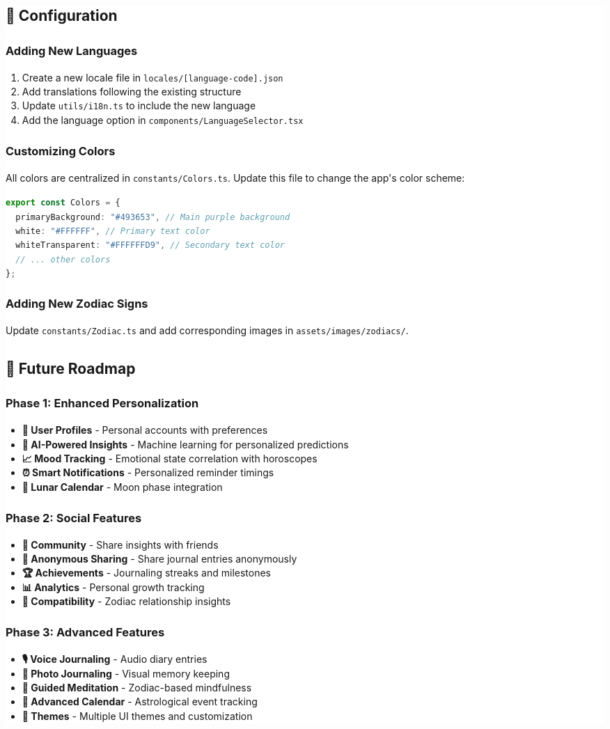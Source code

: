 ## 🔧 Configuration

### Adding New Languages

1. Create a new locale file in `locales/[language-code].json`
2. Add translations following the existing structure
3. Update `utils/i18n.ts` to include the new language
4. Add the language option in `components/LanguageSelector.tsx`

### Customizing Colors

All colors are centralized in `constants/Colors.ts`. Update this file to change the app's color scheme:

```typescript
export const Colors = {
  primaryBackground: "#493653", // Main purple background
  white: "#FFFFFF", // Primary text color
  whiteTransparent: "#FFFFFFD9", // Secondary text color
  // ... other colors
};
```

### Adding New Zodiac Signs

Update `constants/Zodiac.ts` and add corresponding images in `assets/images/zodiacs/`.

## 🌟 Future Roadmap

### Phase 1: Enhanced Personalization

- **🔐 User Profiles** - Personal accounts with preferences
- **🎯 AI-Powered Insights** - Machine learning for personalized predictions
- **📈 Mood Tracking** - Emotional state correlation with horoscopes
- **⏰ Smart Notifications** - Personalized reminder timings
- **🌙 Lunar Calendar** - Moon phase integration

### Phase 2: Social Features

- **👥 Community** - Share insights with friends
- **💌 Anonymous Sharing** - Share journal entries anonymously
- **🏆 Achievements** - Journaling streaks and milestones
- **📊 Analytics** - Personal growth tracking
- **🤝 Compatibility** - Zodiac relationship insights

### Phase 3: Advanced Features

- **🎙️ Voice Journaling** - Audio diary entries
- **📸 Photo Journaling** - Visual memory keeping
- **🧘 Guided Meditation** - Zodiac-based mindfulness
- **📅 Advanced Calendar** - Astrological event tracking
- **🎨 Themes** - Multiple UI themes and customization
